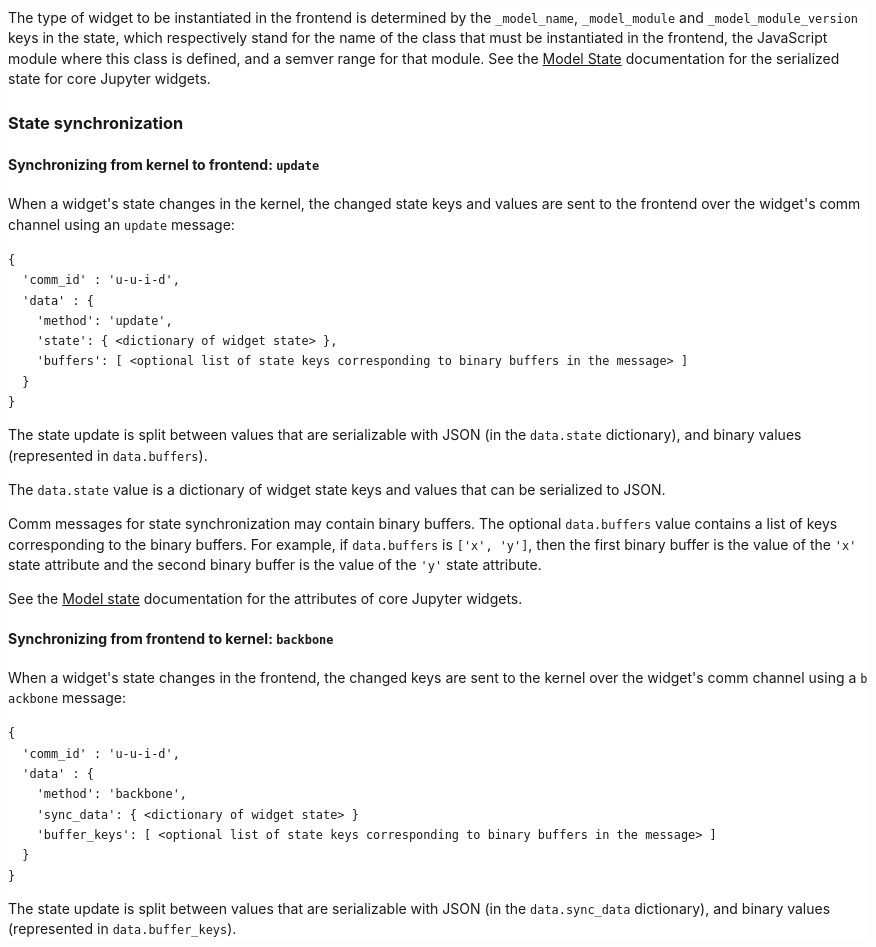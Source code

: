 The type of widget to be instantiated in the frontend is determined by the `_model_name`, `_model_module` and `_model_module_version` keys in the state, which respectively stand for the name of the class that must be instantiated in the frontend, the JavaScript module where this class is defined, and a semver range for that module. See the [Model State](jupyterwidgetmodels.v6.md) documentation for the serialized state for core Jupyter widgets.

### State synchronization

#### Synchronizing from kernel to frontend: `update`

When a widget's state changes in the kernel, the changed state keys and values are sent to the frontend over the widget's comm channel using an `update` message:

```
{
  'comm_id' : 'u-u-i-d',
  'data' : {
    'method': 'update',
    'state': { <dictionary of widget state> },
    'buffers': [ <optional list of state keys corresponding to binary buffers in the message> ]
  }
}
```

The state update is split between values that are serializable with JSON (in the `data.state` dictionary), and binary values (represented in `data.buffers`).

The `data.state` value is a dictionary of widget state keys and values that can be serialized to JSON.

Comm messages for state synchronization may contain binary buffers. The optional `data.buffers` value contains a list of keys corresponding to the binary buffers. For example, if `data.buffers` is `['x', 'y']`, then the first binary buffer is the value of the `'x'` state attribute and the second binary buffer is the value of the `'y'` state attribute.

See the [Model state](jupyterwidgetmodels.v6.md) documentation for the attributes of core Jupyter widgets.

#### Synchronizing from frontend to kernel: `backbone`

When a widget's state changes in the frontend, the changed keys are sent to the kernel over the widget's comm channel using a `backbone` message:

```
{
  'comm_id' : 'u-u-i-d',
  'data' : {
    'method': 'backbone',
    'sync_data': { <dictionary of widget state> }
    'buffer_keys': [ <optional list of state keys corresponding to binary buffers in the message> ]
  }
}
```

The state update is split between values that are serializable with JSON (in the `data.sync_data` dictionary), and binary values (represented in `data.buffer_keys`).
